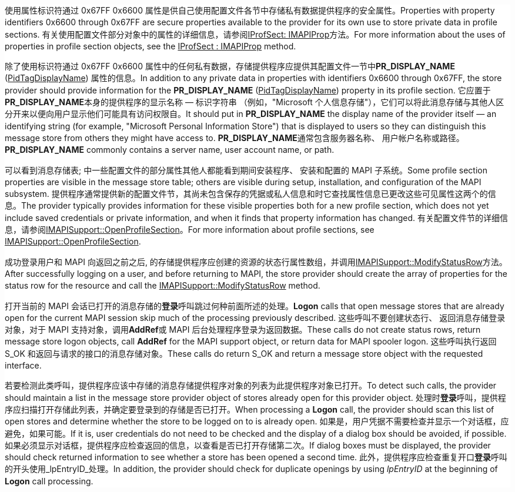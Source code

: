 <span data-ttu-id="56b1a-230">使用属性标识符通过 0x67FF 0x6600 属性是供自己使用配置文件各节中存储私有数据提供程序的安全属性。</span><span class="sxs-lookup"><span data-stu-id="56b1a-230">Properties with property identifiers 0x6600 through 0x67FF are secure properties available to the provider for its own use to store private data in profile sections.</span></span> <span data-ttu-id="56b1a-231">有关使用配置文件部分对象中的属性的详细信息，请参阅[IProfSect: IMAPIProp](iprofsectimapiprop.md)方法。</span><span class="sxs-lookup"><span data-stu-id="56b1a-231">For more information about the uses of properties in profile section objects, see the [IProfSect : IMAPIProp](iprofsectimapiprop.md) method.</span></span> 
  
<span data-ttu-id="56b1a-232">除了使用标识符通过 0x67FF 0x6600 属性中的任何私有数据，存储提供程序应提供其配置文件一节中**PR_DISPLAY_NAME** ([PidTagDisplayName](pidtagdisplayname-canonical-property.md)) 属性的信息。</span><span class="sxs-lookup"><span data-stu-id="56b1a-232">In addition to any private data in properties with identifiers 0x6600 through 0x67FF, the store provider should provide information for the **PR_DISPLAY_NAME** ([PidTagDisplayName](pidtagdisplayname-canonical-property.md)) property in its profile section.</span></span> <span data-ttu-id="56b1a-233">它应置于**PR_DISPLAY_NAME**本身的提供程序的显示名称 — 标识字符串 （例如，"Microsoft 个人信息存储"），它们可以将此消息存储与其他人区分开来以便向用户显示他们可能具有访问权限自。</span><span class="sxs-lookup"><span data-stu-id="56b1a-233">It should put in **PR_DISPLAY_NAME** the display name of the provider itself — an identifying string (for example, "Microsoft Personal Information Store") that is displayed to users so they can distinguish this message store from others they might have access to.</span></span> <span data-ttu-id="56b1a-234">**PR_DISPLAY_NAME**通常包含服务器名称、 用户帐户名称或路径。</span><span class="sxs-lookup"><span data-stu-id="56b1a-234">**PR_DISPLAY_NAME** commonly contains a server name, user account name, or path.</span></span> 
  
<span data-ttu-id="56b1a-235">可以看到消息存储表; 中一些配置文件的部分属性其他人都能看到期间安装程序、 安装和配置的 MAPI 子系统。</span><span class="sxs-lookup"><span data-stu-id="56b1a-235">Some profile section properties are visible in the message store table; others are visible during setup, installation, and configuration of the MAPI subsystem.</span></span> <span data-ttu-id="56b1a-236">提供程序通常提供新的配置文件节，其尚未包含保存的凭据或私人信息和时它查找属性信息已更改这些可见属性这两个的信息。</span><span class="sxs-lookup"><span data-stu-id="56b1a-236">The provider typically provides information for these visible properties both for a new profile section, which does not yet include saved credentials or private information, and when it finds that property information has changed.</span></span> <span data-ttu-id="56b1a-237">有关配置文件节的详细信息，请参阅[IMAPISupport::OpenProfileSection](imapisupport-openprofilesection.md)。</span><span class="sxs-lookup"><span data-stu-id="56b1a-237">For more information about profile sections, see [IMAPISupport::OpenProfileSection](imapisupport-openprofilesection.md).</span></span>
  
<span data-ttu-id="56b1a-238">成功登录用户和 MAPI 向返回之前之后, 的存储提供程序应创建的资源的状态行属性数组，并调用[IMAPISupport::ModifyStatusRow](imapisupport-modifystatusrow.md)方法。</span><span class="sxs-lookup"><span data-stu-id="56b1a-238">After successfully logging on a user, and before returning to MAPI, the store provider should create the array of properties for the status row for the resource and call the [IMAPISupport::ModifyStatusRow](imapisupport-modifystatusrow.md) method.</span></span> 
  
 <span data-ttu-id="56b1a-239">打开当前的 MAPI 会话已打开的消息存储的**登录**呼叫跳过何种前面所述的处理。</span><span class="sxs-lookup"><span data-stu-id="56b1a-239">**Logon** calls that open message stores that are already open for the current MAPI session skip much of the processing previously described.</span></span> <span data-ttu-id="56b1a-240">这些呼叫不要创建状态行、 返回消息存储登录对象，对于 MAPI 支持对象，调用**AddRef**或 MAPI 后台处理程序登录为返回数据。</span><span class="sxs-lookup"><span data-stu-id="56b1a-240">These calls do not create status rows, return message store logon objects, call **AddRef** for the MAPI support object, or return data for MAPI spooler logon.</span></span> <span data-ttu-id="56b1a-241">这些呼叫执行返回 S_OK 和返回与请求的接口的消息存储对象。</span><span class="sxs-lookup"><span data-stu-id="56b1a-241">These calls do return S_OK and return a message store object with the requested interface.</span></span> 
  
<span data-ttu-id="56b1a-242">若要检测此类呼叫，提供程序应该中存储的消息存储提供程序对象的列表为此提供程序对象已打开。</span><span class="sxs-lookup"><span data-stu-id="56b1a-242">To detect such calls, the provider should maintain a list in the message store provider object of stores already open for this provider object.</span></span> <span data-ttu-id="56b1a-243">处理时**登录**呼叫，提供程序应扫描打开存储此列表，并确定要登录到的存储是否已打开。</span><span class="sxs-lookup"><span data-stu-id="56b1a-243">When processing a **Logon** call, the provider should scan this list of open stores and determine whether the store to be logged on to is already open.</span></span> <span data-ttu-id="56b1a-244">如果是，用户凭据不需要检查并显示一个对话框，应避免，如果可能。</span><span class="sxs-lookup"><span data-stu-id="56b1a-244">If it is, user credentials do not need to be checked and the display of a dialog box should be avoided, if possible.</span></span> <span data-ttu-id="56b1a-245">如果必须显示对话框，提供程序应检查返回的信息，以查看是否已打开存储第二次。</span><span class="sxs-lookup"><span data-stu-id="56b1a-245">If dialog boxes must be displayed, the provider should check returned information to see whether a store has been opened a second time.</span></span> <span data-ttu-id="56b1a-246">此外，提供程序应检查重复开口**登录**呼叫的开头使用_lpEntryID_处理。</span><span class="sxs-lookup"><span data-stu-id="56b1a-246">In addition, the provider should check for duplicate openings by using  _lpEntryID_ at the beginning of **Logon** call processing.</span></span> 
  